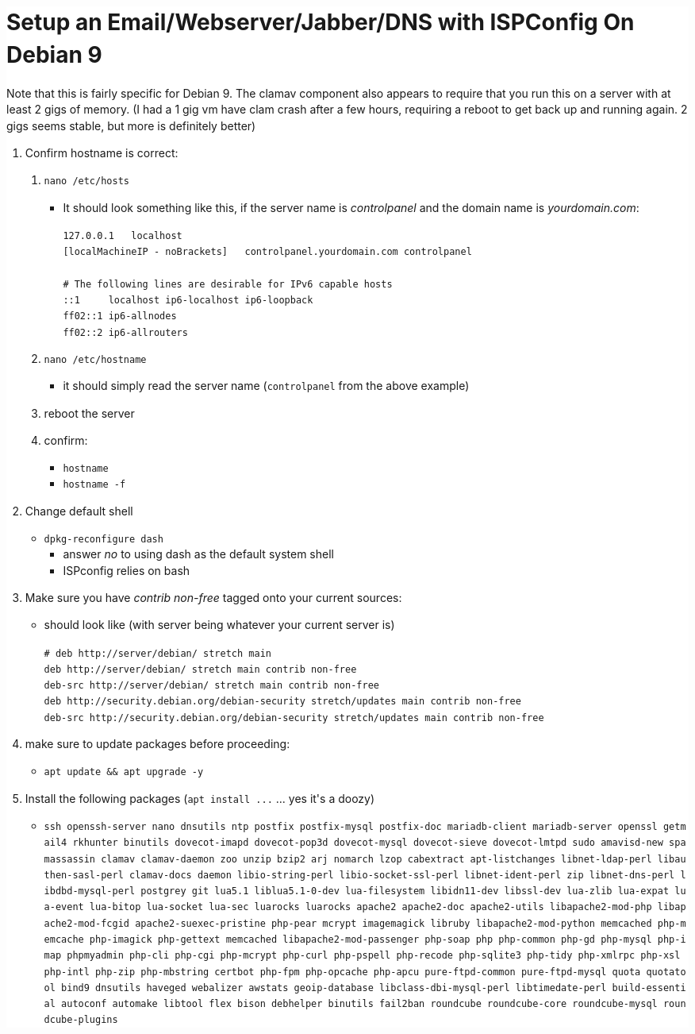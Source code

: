 
# Setup an Email/Webserver/Jabber/DNS with ISPConfig On Debian 9

Note that this is fairly specific for Debian 9. The clamav component also appears to require that you run this on a server with at least 2 gigs of memory. (I had a 1 gig vm have clam crash after a few hours, requiring a reboot to get back up and running again. 2 gigs seems stable, but more is definitely better)

1. Confirm hostname is correct:
	1. `nano /etc/hosts`
		* It should look something like this, if the server name is *controlpanel* and the domain name is *yourdomain.com*:

			```
			127.0.0.1	localhost
			[localMachineIP - noBrackets]	controlpanel.yourdomain.com controlpanel

			# The following lines are desirable for IPv6 capable hosts
			::1     localhost ip6-localhost ip6-loopback
			ff02::1 ip6-allnodes
			ff02::2 ip6-allrouters

			```

	1. `nano /etc/hostname`
		* it should simply read the server name (`controlpanel` from the above example)
	1. reboot the server
	1. confirm:
		* `hostname`
		* `hostname -f`
1. Change default shell
	* `dpkg-reconfigure dash`
		* answer *no* to using dash as the default system shell
		* ISPconfig relies on bash
1. Make sure you have *contrib non-free* tagged onto your current sources:
	* should look like (with server being whatever your current server is)

		```
		# deb http://server/debian/ stretch main
		deb http://server/debian/ stretch main contrib non-free
		deb-src http://server/debian/ stretch main contrib non-free
		deb http://security.debian.org/debian-security stretch/updates main contrib non-free
		deb-src http://security.debian.org/debian-security stretch/updates main contrib non-free
		```

1. make sure to update packages before proceeding:
	* `apt update && apt upgrade -y`
1. Install the following packages (`apt install ...` ... yes it's a doozy)
	* `ssh openssh-server nano dnsutils ntp postfix postfix-mysql postfix-doc mariadb-client mariadb-server openssl getmail4 rkhunter binutils dovecot-imapd dovecot-pop3d dovecot-mysql dovecot-sieve dovecot-lmtpd sudo amavisd-new spamassassin clamav clamav-daemon zoo unzip bzip2 arj nomarch lzop cabextract apt-listchanges libnet-ldap-perl libauthen-sasl-perl clamav-docs daemon libio-string-perl libio-socket-ssl-perl libnet-ident-perl zip libnet-dns-perl libdbd-mysql-perl postgrey git lua5.1 liblua5.1-0-dev lua-filesystem libidn11-dev libssl-dev lua-zlib lua-expat lua-event lua-bitop lua-socket lua-sec luarocks luarocks apache2 apache2-doc apache2-utils libapache2-mod-php libapache2-mod-fcgid apache2-suexec-pristine php-pear mcrypt imagemagick libruby libapache2-mod-python memcached php-memcache php-imagick php-gettext memcached libapache2-mod-passenger php-soap php php-common php-gd php-mysql php-imap phpmyadmin php-cli php-cgi php-mcrypt php-curl php-pspell php-recode php-sqlite3 php-tidy php-xmlrpc php-xsl php-intl php-zip php-mbstring certbot php-fpm php-opcache php-apcu pure-ftpd-common pure-ftpd-mysql quota quotatool bind9 dnsutils haveged webalizer awstats geoip-database libclass-dbi-mysql-perl libtimedate-perl build-essential autoconf automake libtool flex bison debhelper binutils fail2ban roundcube roundcube-core roundcube-mysql roundcube-plugins`